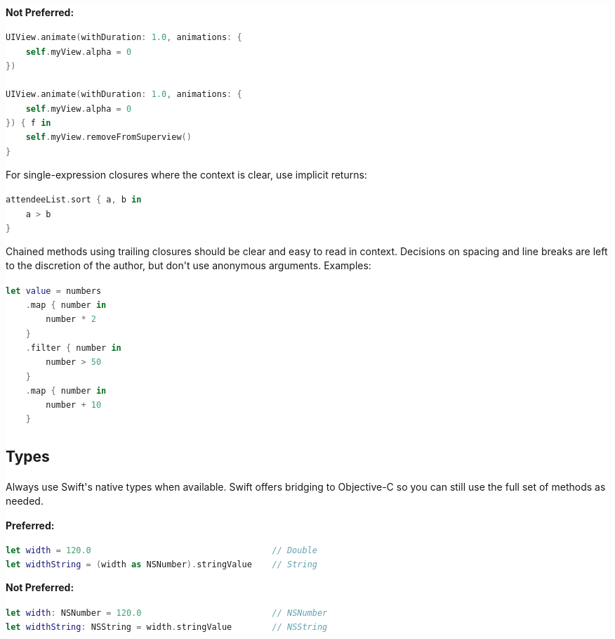 **Not Preferred:**

```swift
UIView.animate(withDuration: 1.0, animations: {
    self.myView.alpha = 0
})

UIView.animate(withDuration: 1.0, animations: {
    self.myView.alpha = 0
}) { f in
    self.myView.removeFromSuperview()
}
```

For single-expression closures where the context is clear, use implicit returns:

```swift
attendeeList.sort { a, b in
    a > b
}
```

Chained methods using trailing closures should be clear and easy to read in context. Decisions on spacing and line breaks are left to the discretion of the author, but don't use anonymous arguments. Examples:

```swift
let value = numbers
    .map { number in
        number * 2 
    }
    .filter { number in 
        number > 50
    }
    .map { number in
        number + 10
    }
```

## Types

Always use Swift's native types when available. Swift offers bridging to Objective-C so you can still use the full set of methods as needed.

**Preferred:**

```swift
let width = 120.0                                    // Double
let widthString = (width as NSNumber).stringValue    // String
```

**Not Preferred:**

```swift
let width: NSNumber = 120.0                          // NSNumber
let widthString: NSString = width.stringValue        // NSString
```
